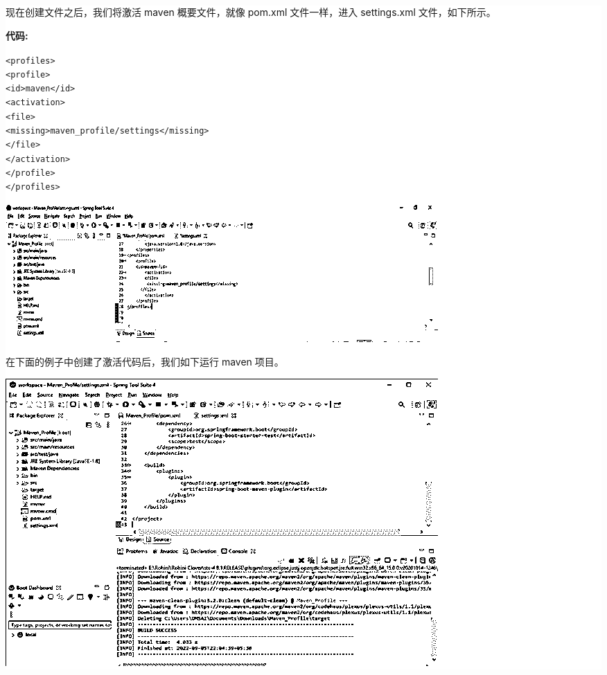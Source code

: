 

现在创建文件之后，我们将激活 maven 概要文件，就像 pom.xml 文件一样，进入 settings.xml 文件，如下所示。

**代码:**

```
<profiles>
<profile>
<id>maven</id>
<activation>
<file>
<missing>maven_profile/settings</missing>
</file>
</activation>
</profile>
</profiles>
```

![Activate maven Profile ](img/033b90ca24ee3d110f4bcab940cb83a2.png)



在下面的例子中创建了激活代码后，我们如下运行 maven 项目。

![Run Project](img/d40fffd5feaeff3d3433bb13ceec5e7b.png)
